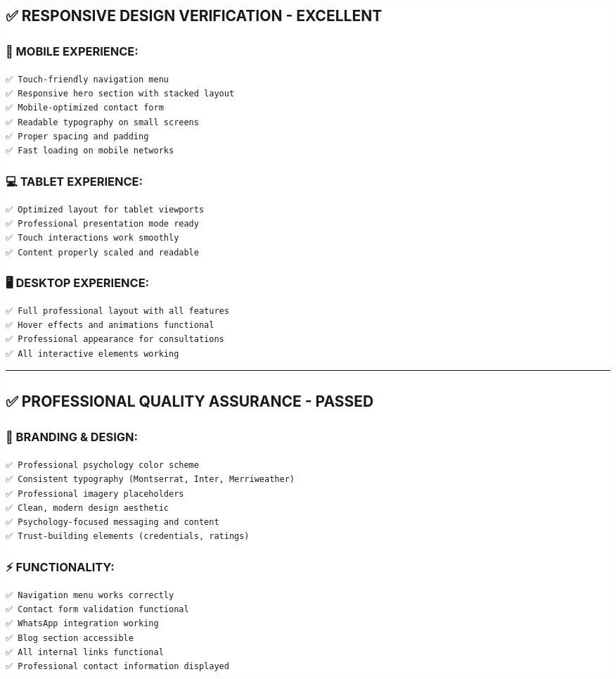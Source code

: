 
## ✅ **RESPONSIVE DESIGN VERIFICATION - EXCELLENT**

### **📱 MOBILE EXPERIENCE:**
```
✅ Touch-friendly navigation menu
✅ Responsive hero section with stacked layout
✅ Mobile-optimized contact form
✅ Readable typography on small screens
✅ Proper spacing and padding
✅ Fast loading on mobile networks
```

### **💻 TABLET EXPERIENCE:**
```
✅ Optimized layout for tablet viewports
✅ Professional presentation mode ready
✅ Touch interactions work smoothly
✅ Content properly scaled and readable
```

### **🖥️ DESKTOP EXPERIENCE:**
```
✅ Full professional layout with all features
✅ Hover effects and animations functional
✅ Professional appearance for consultations
✅ All interactive elements working
```

---

## ✅ **PROFESSIONAL QUALITY ASSURANCE - PASSED**

### **🎨 BRANDING & DESIGN:**
```
✅ Professional psychology color scheme
✅ Consistent typography (Montserrat, Inter, Merriweather)
✅ Professional imagery placeholders
✅ Clean, modern design aesthetic
✅ Psychology-focused messaging and content
✅ Trust-building elements (credentials, ratings)
```

### **⚡ FUNCTIONALITY:**
```
✅ Navigation menu works correctly
✅ Contact form validation functional
✅ WhatsApp integration working
✅ Blog section accessible
✅ All internal links functional
✅ Professional contact information displayed
```
